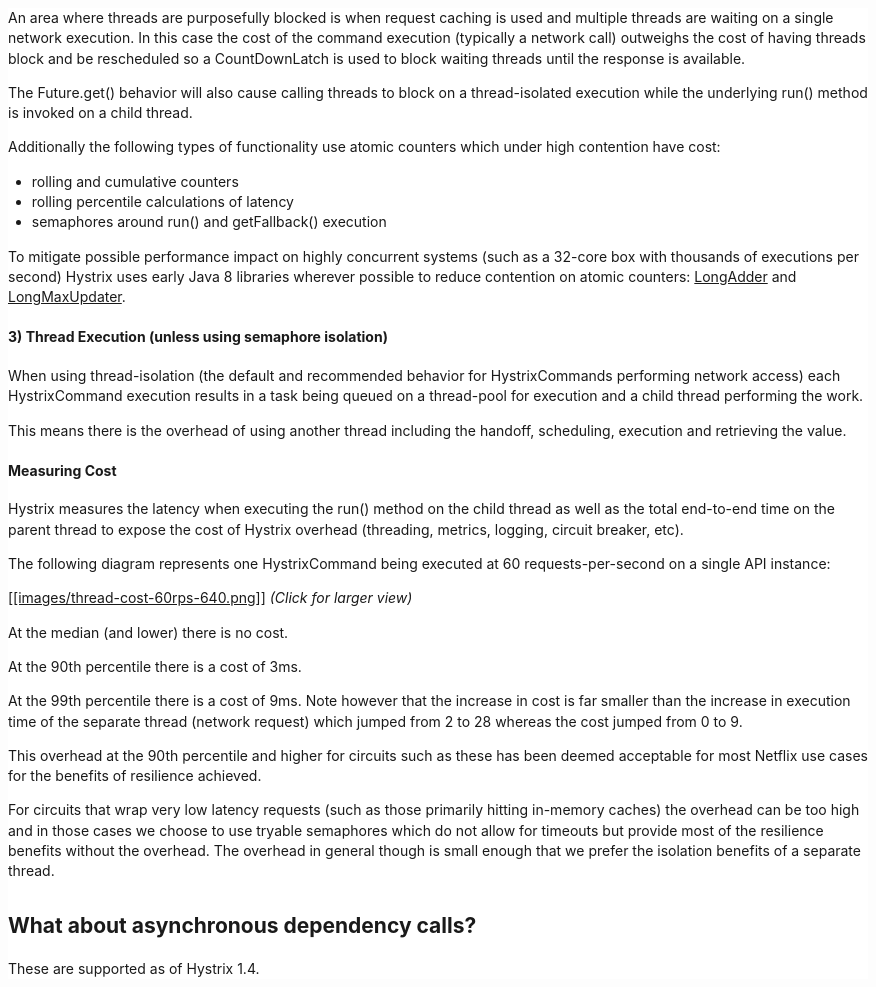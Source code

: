 An area where threads are purposefully blocked is when request caching is used and multiple threads are waiting on a single network execution. In this case the cost of the command execution (typically a network call) outweighs the cost of having threads block and be rescheduled so a CountDownLatch is used to block waiting threads until the response is available.

The Future.get() behavior will also cause calling threads to block on a thread-isolated execution while the underlying run() method is invoked on a child thread.

Additionally the following types of functionality use atomic counters which under high contention have cost:

- rolling and cumulative counters
- rolling percentile calculations of latency
- semaphores around run() and getFallback() execution

To mitigate possible performance impact on highly concurrent systems (such as a 32-core box with thousands of executions per second) Hystrix uses early Java 8 libraries wherever possible to reduce contention on atomic counters: [LongAdder](../blob/master/hystrix-core/src/main/java/com/netflix/hystrix/util/LongAdder.java) and [LongMaxUpdater](../blob/master/hystrix-core/src/main/java/com/netflix/hystrix/util/LongMaxUpdater.java).


#### 3) Thread Execution (unless using semaphore isolation)

When using thread-isolation (the default and recommended behavior for HystrixCommands performing network access) each HystrixCommand execution results in a task being queued on a thread-pool for execution and a child thread performing the work.

This means there is the overhead of using another thread including the handoff, scheduling, execution and retrieving the value.


#### Measuring Cost

Hystrix measures the latency when executing the run() method on the child thread as well as the total end-to-end time on the parent thread to expose the cost of Hystrix overhead (threading, metrics, logging, circuit breaker, etc).

The following diagram represents one HystrixCommand being executed at 60 requests-per-second on a single API instance:

<a href="images/thread-cost-60rps-original.png">[[images/thread-cost-60rps-640.png]]</a>
_(Click for larger view)_

At the median (and lower) there is no cost.

At the 90th percentile there is a cost of 3ms.

At the 99th percentile there is a cost of 9ms. Note however that the increase in cost is far smaller than the increase in execution time of the separate thread (network request) which jumped from 2 to 28 whereas the cost jumped from 0 to 9.

This overhead at the 90th percentile and higher for circuits such as these has been deemed acceptable for most Netflix use cases for the benefits of resilience achieved.

For circuits that wrap very low latency requests (such as those primarily hitting in-memory caches) the overhead can be too high and in those cases we choose to use tryable semaphores which do not allow for timeouts but provide most of the resilience benefits without the overhead. The overhead in general though is small enough that we prefer the isolation benefits of a separate thread.

<a name='Async'/>

## What about asynchronous dependency calls?

These are supported as of Hystrix 1.4.
